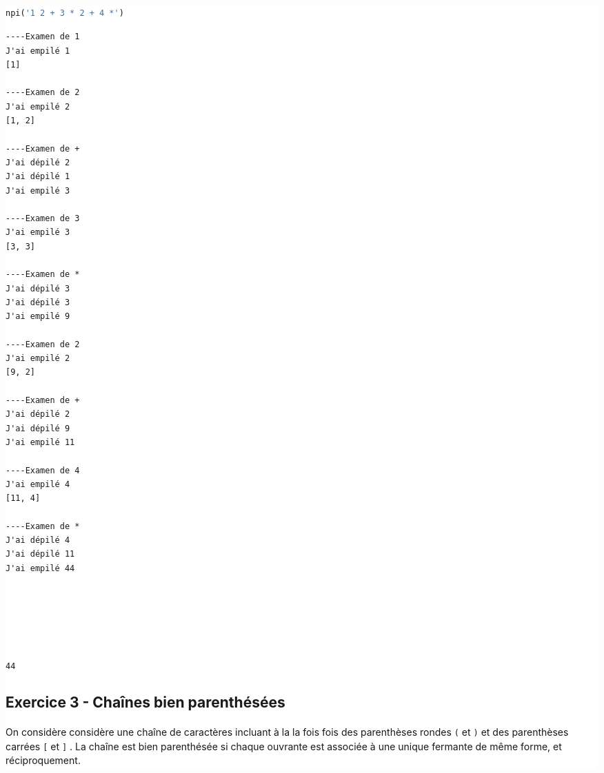 
```python
npi('1 2 + 3 * 2 + 4 *')
```

    ----Examen de 1
    J'ai empilé 1
    [1]
    
    ----Examen de 2
    J'ai empilé 2
    [1, 2]
    
    ----Examen de +
    J'ai dépilé 2
    J'ai dépilé 1
    J'ai empilé 3
    
    ----Examen de 3
    J'ai empilé 3
    [3, 3]
    
    ----Examen de *
    J'ai dépilé 3
    J'ai dépilé 3
    J'ai empilé 9
    
    ----Examen de 2
    J'ai empilé 2
    [9, 2]
    
    ----Examen de +
    J'ai dépilé 2
    J'ai dépilé 9
    J'ai empilé 11
    
    ----Examen de 4
    J'ai empilé 4
    [11, 4]
    
    ----Examen de *
    J'ai dépilé 4
    J'ai dépilé 11
    J'ai empilé 44
    





    44



## Exercice 3 - Chaînes bien parenthésées

On considère considère une chaîne de caractères incluant à la
la fois fois des parenthèses rondes `(` et `)` et des parenthèses carrées `[` et `]` . La chaîne est bien parenthésée si chaque ouvrante est associée à une unique fermante de même forme, et réciproquement.  
